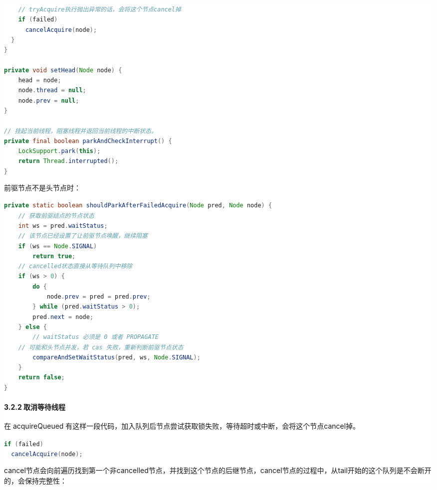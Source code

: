 ```java
    // tryAcquire执行抛出异常的话，会将这个节点cancel掉
    if (failed)
      cancelAcquire(node);
  }
}

private void setHead(Node node) {
	head = node;
	node.thread = null;
	node.prev = null;
}

// 挂起当前线程，阻塞线程并返回当前线程的中断状态。
private final boolean parkAndCheckInterrupt() {
    LockSupport.park(this);
    return Thread.interrupted();
}
```

前驱节点不是头节点时：

```java
private static boolean shouldParkAfterFailedAcquire(Node pred, Node node) {
	// 获取前驱结点的节点状态
	int ws = pred.waitStatus;
	// 该节点已经设置了让前驱节点唤醒，继续阻塞
	if (ws == Node.SIGNAL)
		return true; 
	// cancelled状态直接从等待队列中移除
	if (ws > 0) {
		do {
			node.prev = pred = pred.prev;
		} while (pred.waitStatus > 0);
		pred.next = node;
	} else {
		// waitStatus 必须是 0 或者 PROPAGATE
    // 可能和头节点并发，若 cas 失败，重新判断前驱节点状态
		compareAndSetWaitStatus(pred, ws, Node.SIGNAL);
	}
	return false;
}
```

#### 3.2.2 取消等待线程

在 acquireQueued 有这样一段代码，加入队列后节点尝试获取锁失败，等待超时或中断，会将这个节点cancel掉。

```java
if (failed)
  cancelAcquire(node);
```

cancel节点会向前遍历找到第一个非cancelled节点，并找到这个节点的后继节点，cancel节点的过程中，从tail开始的这个队列是不会断开的，会保持完整性：
